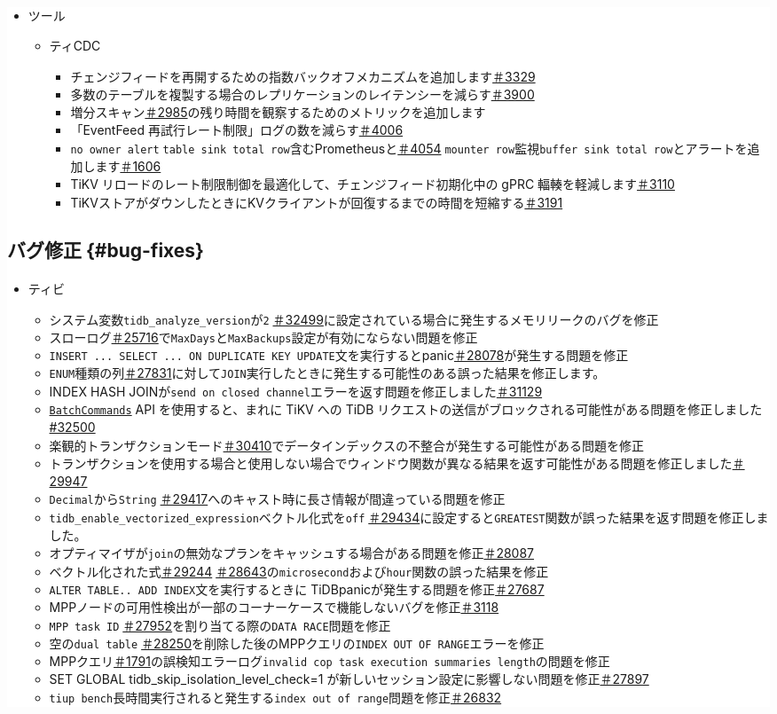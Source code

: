 -   ツール

    -   ティCDC

        -   チェンジフィードを再開するための指数バックオフメカニズムを追加します[＃3329](https://github.com/pingcap/tiflow/issues/3329)
        -   多数のテーブルを複製する場合のレプリケーションのレイテンシーを減らす[＃3900](https://github.com/pingcap/tiflow/issues/3900)
        -   増分スキャン[＃2985](https://github.com/pingcap/tiflow/issues/2985)の残り時間を観察するためのメトリックを追加します
        -   「EventFeed 再試行レート制限」ログの数を減らす[＃4006](https://github.com/pingcap/tiflow/issues/4006)
        -   `no owner alert` `table sink total row`含むPrometheusと[＃4054](https://github.com/pingcap/tiflow/issues/4054) `mounter row`監視`buffer sink total row`とアラートを追加します[＃1606](https://github.com/pingcap/tiflow/issues/1606)
        -   TiKV リロードのレート制限制御を最適化して、チェンジフィード初期化中の gPRC 輻輳を軽減します[＃3110](https://github.com/pingcap/ticdc/issues/3110)
        -   TiKVストアがダウンしたときにKVクライアントが回復するまでの時間を短縮する[＃3191](https://github.com/pingcap/tiflow/issues/3191)

## バグ修正 {#bug-fixes}

-   ティビ

    -   システム変数`tidb_analyze_version`が`2` [＃32499](https://github.com/pingcap/tidb/issues/32499)に設定されている場合に発生するメモリリークのバグを修正
    -   スローログ[＃25716](https://github.com/pingcap/tidb/issues/25716)で`MaxDays`と`MaxBackups`設定が有効にならない問題を修正
    -   `INSERT ... SELECT ... ON DUPLICATE KEY UPDATE`文を実行するとpanic[＃28078](https://github.com/pingcap/tidb/issues/28078)が発生する問題を修正
    -   `ENUM`種類の列[＃27831](https://github.com/pingcap/tidb/issues/27831)に対して`JOIN`実行したときに発生する可能性のある誤った結果を修正します。
    -   INDEX HASH JOINが`send on closed channel`エラーを返す問題を修正しました[＃31129](https://github.com/pingcap/tidb/issues/31129)
    -   [`BatchCommands`](/tidb-configuration-file.md#max-batch-size) API を使用すると、まれに TiKV への TiDB リクエストの送信がブロックされる可能性がある問題を修正しました[#32500](https://github.com/pingcap/tidb/issues/32500)
    -   楽観的トランザクションモード[＃30410](https://github.com/pingcap/tidb/issues/30410)でデータインデックスの不整合が発生する可能性がある問題を修正
    -   トランザクションを使用する場合と使用しない場合でウィンドウ関数が異なる結果を返す可能性がある問題を修正しました[＃29947](https://github.com/pingcap/tidb/issues/29947)
    -   `Decimal`から`String` [＃29417](https://github.com/pingcap/tidb/issues/29417)へのキャスト時に長さ情報が間違っている問題を修正
    -   `tidb_enable_vectorized_expression`ベクトル化式を`off` [＃29434](https://github.com/pingcap/tidb/issues/29434)に設定すると`GREATEST`関数が誤った結果を返す問題を修正しました。
    -   オプティマイザが`join`の無効なプランをキャッシュする場合がある問題を修正[＃28087](https://github.com/pingcap/tidb/issues/28087)
    -   ベクトル化された式[＃29244](https://github.com/pingcap/tidb/issues/29244) [＃28643](https://github.com/pingcap/tidb/issues/28643)の`microsecond`および`hour`関数の誤った結果を修正
    -   `ALTER TABLE.. ADD INDEX`文を実行するときに TiDBpanicが発生する問題を修正[＃27687](https://github.com/pingcap/tidb/issues/27687)
    -   MPPノードの可用性検出が一部のコーナーケースで機能しないバグを修正[＃3118](https://github.com/pingcap/tics/issues/3118)
    -   `MPP task ID` [＃27952](https://github.com/pingcap/tidb/issues/27952)を割り当てる際の`DATA RACE`問題を修正
    -   空の`dual table` [＃28250](https://github.com/pingcap/tidb/issues/28250)を削除した後のMPPクエリの`INDEX OUT OF RANGE`エラーを修正
    -   MPPクエリ[＃1791](https://github.com/pingcap/tics/issues/1791)の誤検知エラーログ`invalid cop task execution summaries length`の問題を修正
    -   SET GLOBAL tidb_skip_isolation_level_check=1 が新しいセッション設定に影響しない問題を修正[＃27897](https://github.com/pingcap/tidb/issues/27897)
    -   `tiup bench`長時間実行されると発生する`index out of range`問題を修正[＃26832](https://github.com/pingcap/tidb/issues/26832)

